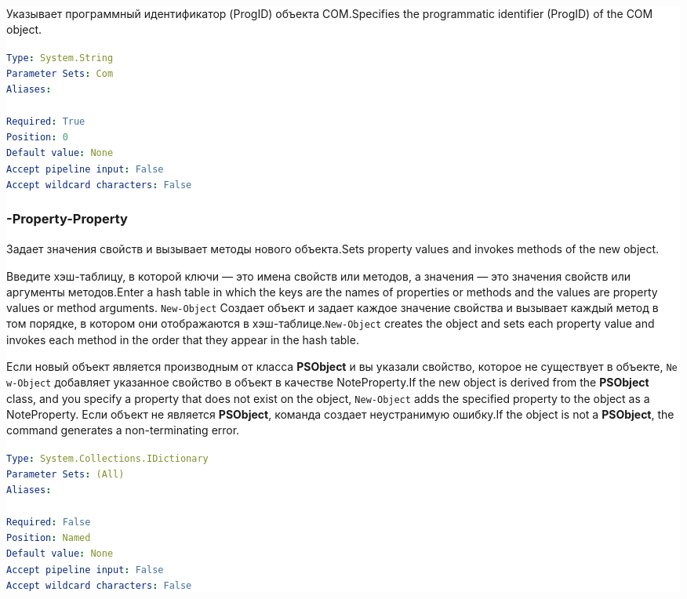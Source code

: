 <span data-ttu-id="cb1e2-149">Указывает программный идентификатор (ProgID) объекта COM.</span><span class="sxs-lookup"><span data-stu-id="cb1e2-149">Specifies the programmatic identifier (ProgID) of the COM object.</span></span>

```yaml
Type: System.String
Parameter Sets: Com
Aliases:

Required: True
Position: 0
Default value: None
Accept pipeline input: False
Accept wildcard characters: False
```

### <span data-ttu-id="cb1e2-150">-Property</span><span class="sxs-lookup"><span data-stu-id="cb1e2-150">-Property</span></span>

<span data-ttu-id="cb1e2-151">Задает значения свойств и вызывает методы нового объекта.</span><span class="sxs-lookup"><span data-stu-id="cb1e2-151">Sets property values and invokes methods of the new object.</span></span>

<span data-ttu-id="cb1e2-152">Введите хэш-таблицу, в которой ключи — это имена свойств или методов, а значения — это значения свойств или аргументы методов.</span><span class="sxs-lookup"><span data-stu-id="cb1e2-152">Enter a hash table in which the keys are the names of properties or methods and the values are property values or method arguments.</span></span> <span data-ttu-id="cb1e2-153">`New-Object` Создает объект и задает каждое значение свойства и вызывает каждый метод в том порядке, в котором они отображаются в хэш-таблице.</span><span class="sxs-lookup"><span data-stu-id="cb1e2-153">`New-Object` creates the object and sets each property value and invokes each method in the order that they appear in the hash table.</span></span>

<span data-ttu-id="cb1e2-154">Если новый объект является производным от класса **PSObject** и вы указали свойство, которое не существует в объекте, `New-Object` добавляет указанное свойство в объект в качестве NoteProperty.</span><span class="sxs-lookup"><span data-stu-id="cb1e2-154">If the new object is derived from the **PSObject** class, and you specify a property that does not exist on the object, `New-Object` adds the specified property to the object as a NoteProperty.</span></span> <span data-ttu-id="cb1e2-155">Если объект не является **PSObject**, команда создает неустранимую ошибку.</span><span class="sxs-lookup"><span data-stu-id="cb1e2-155">If the object is not a **PSObject**, the command generates a non-terminating error.</span></span>

```yaml
Type: System.Collections.IDictionary
Parameter Sets: (All)
Aliases:

Required: False
Position: Named
Default value: None
Accept pipeline input: False
Accept wildcard characters: False
```
